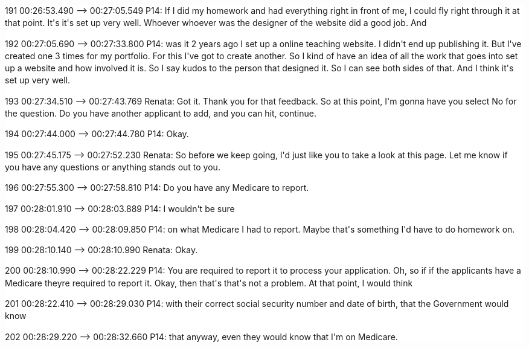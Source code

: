 191
00:26:53.490 --> 00:27:05.549
P14: If I did my homework and had everything right in front of me, I could fly right through it at that point. It's it's set up very well. Whoever whoever was the designer of the website did a good job. And

192
00:27:05.690 --> 00:27:33.800
P14: was it 2 years ago I set up a online teaching website. I didn't end up publishing it. But I've created one 3 times for my portfolio. For this I've got to create another. So I kind of have an idea of all the work that goes into set up a website and how involved it is. So I say kudos to the person that designed it. So I can see both sides of that. And I think it's set up very well.

193
00:27:34.510 --> 00:27:43.769
Renata: Got it. Thank you for that feedback. So at this point, I'm gonna have you select No for the question. Do you have another applicant to add, and you can hit, continue.

194
00:27:44.000 --> 00:27:44.780
P14: Okay.

195
00:27:45.175 --> 00:27:52.230
Renata: So before we keep going, I'd just like you to take a look at this page. Let me know if you have any questions or anything stands out to you.

196
00:27:55.300 --> 00:27:58.810
P14: Do you have any Medicare to report. 

197
00:28:01.910 --> 00:28:03.889
P14: I wouldn't be sure

198
00:28:04.420 --> 00:28:09.850
P14: on what Medicare I had to report. Maybe that's something I'd have to do homework on.

199
00:28:10.140 --> 00:28:10.990
Renata: Okay.

200
00:28:10.990 --> 00:28:22.229
P14: You are required to report it to process your application. Oh, so if if the applicants have a Medicare theyre required to report it. Okay, then that's that's not a problem. At that point, I would think

201
00:28:22.410 --> 00:28:29.030
P14: with their correct social security number and date of birth, that the Government would know

202
00:28:29.220 --> 00:28:32.660
P14: that anyway, even they would know that I'm on Medicare.
